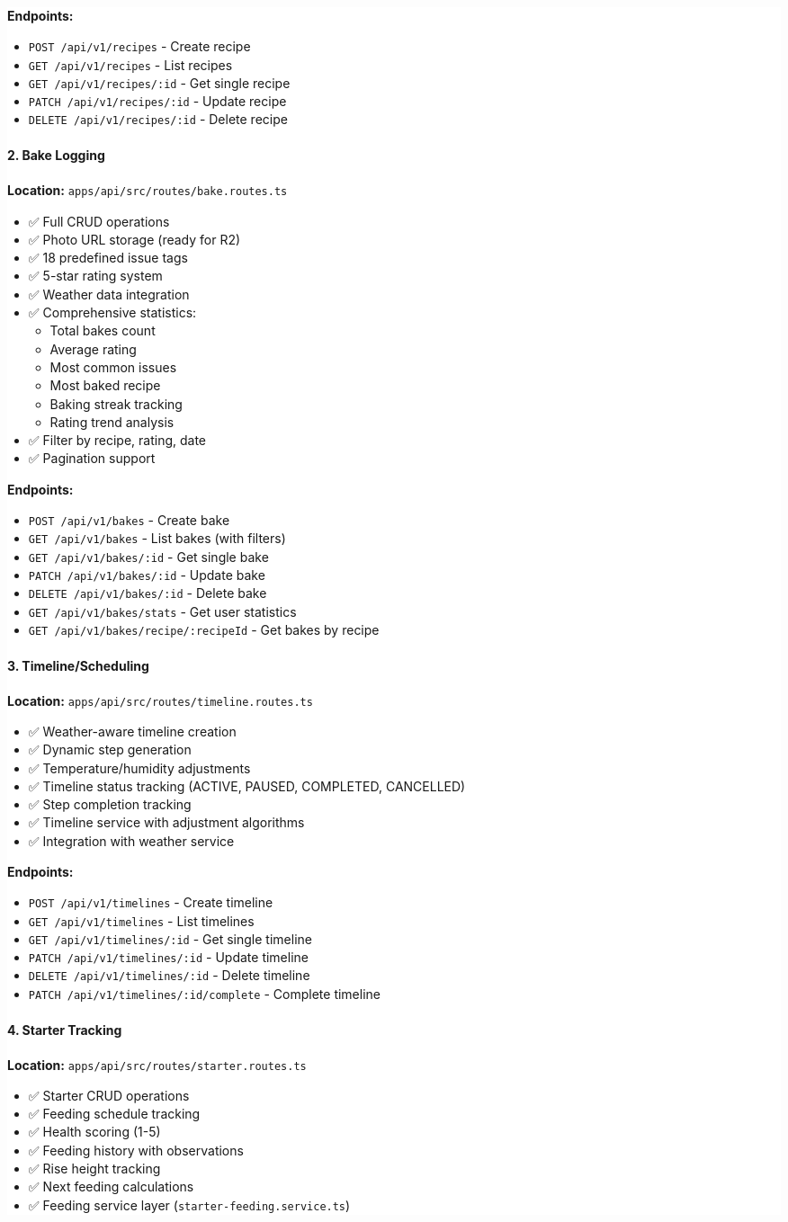 **Endpoints:**
- `POST /api/v1/recipes` - Create recipe
- `GET /api/v1/recipes` - List recipes
- `GET /api/v1/recipes/:id` - Get single recipe
- `PATCH /api/v1/recipes/:id` - Update recipe
- `DELETE /api/v1/recipes/:id` - Delete recipe

#### 2. Bake Logging
**Location:** `apps/api/src/routes/bake.routes.ts`
- ✅ Full CRUD operations
- ✅ Photo URL storage (ready for R2)
- ✅ 18 predefined issue tags
- ✅ 5-star rating system
- ✅ Weather data integration
- ✅ Comprehensive statistics:
  - Total bakes count
  - Average rating
  - Most common issues
  - Most baked recipe
  - Baking streak tracking
  - Rating trend analysis
- ✅ Filter by recipe, rating, date
- ✅ Pagination support

**Endpoints:**
- `POST /api/v1/bakes` - Create bake
- `GET /api/v1/bakes` - List bakes (with filters)
- `GET /api/v1/bakes/:id` - Get single bake
- `PATCH /api/v1/bakes/:id` - Update bake
- `DELETE /api/v1/bakes/:id` - Delete bake
- `GET /api/v1/bakes/stats` - Get user statistics
- `GET /api/v1/bakes/recipe/:recipeId` - Get bakes by recipe

#### 3. Timeline/Scheduling
**Location:** `apps/api/src/routes/timeline.routes.ts`
- ✅ Weather-aware timeline creation
- ✅ Dynamic step generation
- ✅ Temperature/humidity adjustments
- ✅ Timeline status tracking (ACTIVE, PAUSED, COMPLETED, CANCELLED)
- ✅ Step completion tracking
- ✅ Timeline service with adjustment algorithms
- ✅ Integration with weather service

**Endpoints:**
- `POST /api/v1/timelines` - Create timeline
- `GET /api/v1/timelines` - List timelines
- `GET /api/v1/timelines/:id` - Get single timeline
- `PATCH /api/v1/timelines/:id` - Update timeline
- `DELETE /api/v1/timelines/:id` - Delete timeline
- `PATCH /api/v1/timelines/:id/complete` - Complete timeline

#### 4. Starter Tracking
**Location:** `apps/api/src/routes/starter.routes.ts`
- ✅ Starter CRUD operations
- ✅ Feeding schedule tracking
- ✅ Health scoring (1-5)
- ✅ Feeding history with observations
- ✅ Rise height tracking
- ✅ Next feeding calculations
- ✅ Feeding service layer (`starter-feeding.service.ts`)
